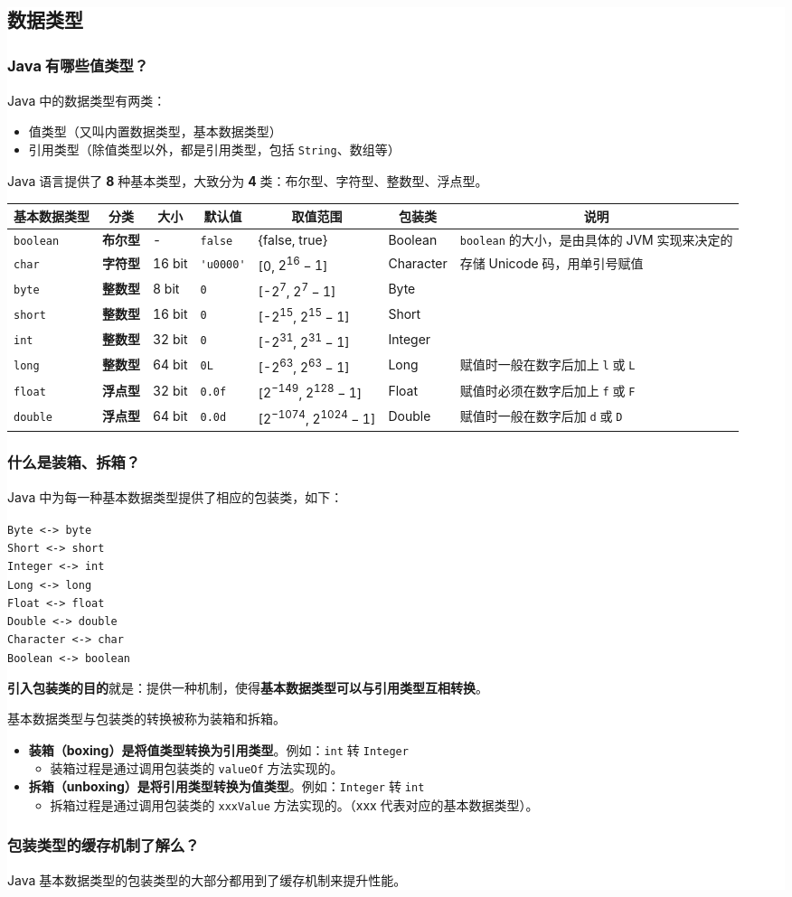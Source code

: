## 数据类型

### Java 有哪些值类型？

Java 中的数据类型有两类：

- 值类型（又叫内置数据类型，基本数据类型）
- 引用类型（除值类型以外，都是引用类型，包括 `String`、数组等）

Java 语言提供了 **8** 种基本类型，大致分为 **4** 类：布尔型、字符型、整数型、浮点型。

| 基本数据类型 | 分类       | 大小   | 默认值    | 取值范围                      | 包装类    | 说明                                        |
| ------------ | ---------- | ------ | --------- | ----------------------------- | --------- | ------------------------------------------- |
| `boolean`    | **布尔型** | -      | `false`   | {false, true}                 | Boolean   | `boolean` 的大小，是由具体的 JVM 实现来决定的 |
| `char`       | **字符型** | 16 bit | `'u0000'` | [0, $2^{16} - 1$]             | Character | 存储 Unicode 码，用单引号赋值               |
| `byte`       | **整数型** | 8 bit  | `0`       | [-$2^7$, $2^7 - 1$]           | Byte      |                                             |
| `short`      | **整数型** | 16 bit | `0`       | [-$2^{15}$, $2^{15} - 1$]     | Short     |                                             |
| `int`        | **整数型** | 32 bit | `0`       | [-$2^{31}$, $2^{31} - 1$]     | Integer   |                                             |
| `long`       | **整数型** | 64 bit | `0L`      | [-$2^{63}$, $2^{63} - 1$]     | Long      | 赋值时一般在数字后加上 `l` 或 `L`           |
| `float`      | **浮点型** | 32 bit | `0.0f`    | [$2^{-149}$, $2^{128} - 1$]   | Float     | 赋值时必须在数字后加上 `f` 或 `F`           |
| `double`     | **浮点型** | 64 bit | `0.0d`    | [$2^{-1074}$, $2^{1024} - 1$] | Double    | 赋值时一般在数字后加 `d` 或 `D`             |

### 什么是装箱、拆箱？

Java 中为每一种基本数据类型提供了相应的包装类，如下：

```
Byte <-> byte
Short <-> short
Integer <-> int
Long <-> long
Float <-> float
Double <-> double
Character <-> char
Boolean <-> boolean
```

**引入包装类的目的**就是：提供一种机制，使得**基本数据类型可以与引用类型互相转换**。

基本数据类型与包装类的转换被称为装箱和拆箱。

- **装箱（boxing）是将值类型转换为引用类型**。例如：`int` 转 `Integer`
  - 装箱过程是通过调用包装类的 `valueOf` 方法实现的。
- **拆箱（unboxing）是将引用类型转换为值类型**。例如：`Integer` 转 `int`
  - 拆箱过程是通过调用包装类的 `xxxValue` 方法实现的。（xxx 代表对应的基本数据类型）。

### 包装类型的缓存机制了解么？

Java 基本数据类型的包装类型的大部分都用到了缓存机制来提升性能。
